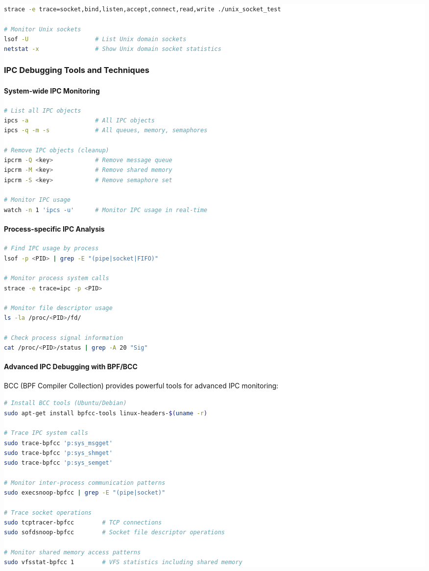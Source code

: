 ```bash
strace -e trace=socket,bind,listen,accept,connect,read,write ./unix_socket_test

# Monitor Unix sockets
lsof -U                   # List Unix domain sockets
netstat -x                # Show Unix domain socket statistics
```

### IPC Debugging Tools and Techniques

#### System-wide IPC Monitoring
```bash
# List all IPC objects
ipcs -a                   # All IPC objects
ipcs -q -m -s             # All queues, memory, semaphores

# Remove IPC objects (cleanup)
ipcrm -Q <key>            # Remove message queue
ipcrm -M <key>            # Remove shared memory
ipcrm -S <key>            # Remove semaphore set

# Monitor IPC usage
watch -n 1 'ipcs -u'      # Monitor IPC usage in real-time
```

#### Process-specific IPC Analysis
```bash
# Find IPC usage by process
lsof -p <PID> | grep -E "(pipe|socket|FIFO)"

# Monitor process system calls
strace -e trace=ipc -p <PID>

# Monitor file descriptor usage
ls -la /proc/<PID>/fd/

# Check process signal information
cat /proc/<PID>/status | grep -A 20 "Sig"
```

#### Advanced IPC Debugging with BPF/BCC

BCC (BPF Compiler Collection) provides powerful tools for advanced IPC monitoring:

```bash
# Install BCC tools (Ubuntu/Debian)
sudo apt-get install bpfcc-tools linux-headers-$(uname -r)

# Trace IPC system calls
sudo trace-bpfcc 'p:sys_msgget'
sudo trace-bpfcc 'p:sys_shmget'
sudo trace-bpfcc 'p:sys_semget'

# Monitor inter-process communication patterns
sudo execsnoop-bpfcc | grep -E "(pipe|socket)"

# Trace socket operations
sudo tcptracer-bpfcc        # TCP connections
sudo sofdsnoop-bpfcc        # Socket file descriptor operations

# Monitor shared memory access patterns
sudo vfsstat-bpfcc 1        # VFS statistics including shared memory
```
